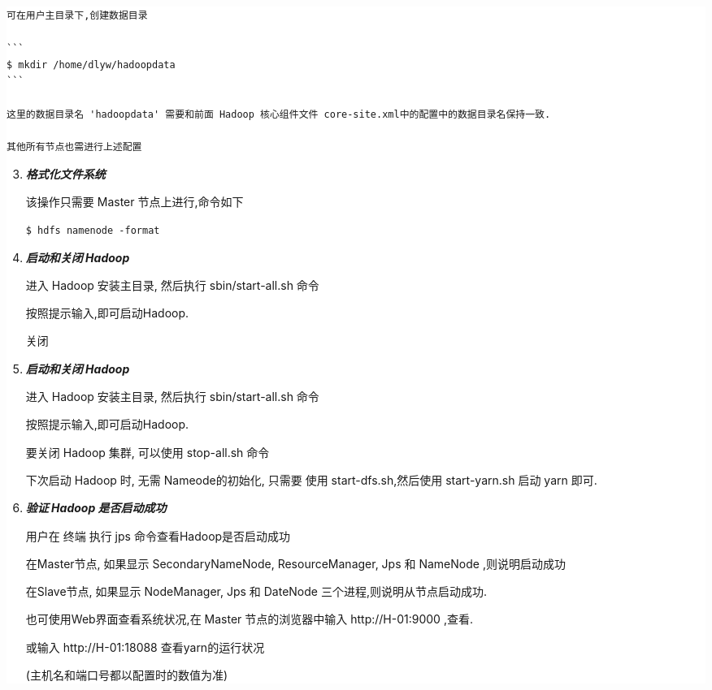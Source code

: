     可在用户主目录下,创建数据目录
    
    ```
    $ mkdir /home/dlyw/hadoopdata
    ```
    
    这里的数据目录名 'hadoopdata' 需要和前面 Hadoop 核心组件文件 core-site.xml中的配置中的数据目录名保持一致.
    
    其他所有节点也需进行上述配置

3. ***格式化文件系统***

    该操作只需要 Master 节点上进行,命令如下
    
    ```
    $ hdfs namenode -format
    ```

4. ***启动和关闭 Hadoop***

    进入 Hadoop 安装主目录, 然后执行 sbin/start-all.sh 命令
    
    按照提示输入,即可启动Hadoop.
    
    关闭

4. ***启动和关闭 Hadoop***

    进入 Hadoop 安装主目录, 然后执行 sbin/start-all.sh 命令
    
    按照提示输入,即可启动Hadoop.
    
    要关闭 Hadoop 集群, 可以使用 stop-all.sh 命令
    
    下次启动 Hadoop 时, 无需 Nameode的初始化, 只需要 使用 start-dfs.sh,然后使用 start-yarn.sh 启动 yarn 即可.

5. ***验证 Hadoop 是否启动成功***
   
   用户在 终端 执行 jps 命令查看Hadoop是否启动成功
   
   在Master节点, 如果显示 SecondaryNameNode, ResourceManager, Jps 和 NameNode ,则说明启动成功
   
   在Slave节点, 如果显示 NodeManager, Jps 和 DateNode 三个进程,则说明从节点启动成功.
   
   也可使用Web界面查看系统状况,在 Master 节点的浏览器中输入 http://H-01:9000 ,查看.
   
   或输入 http://H-01:18088 查看yarn的运行状况
   
   (主机名和端口号都以配置时的数值为准)
